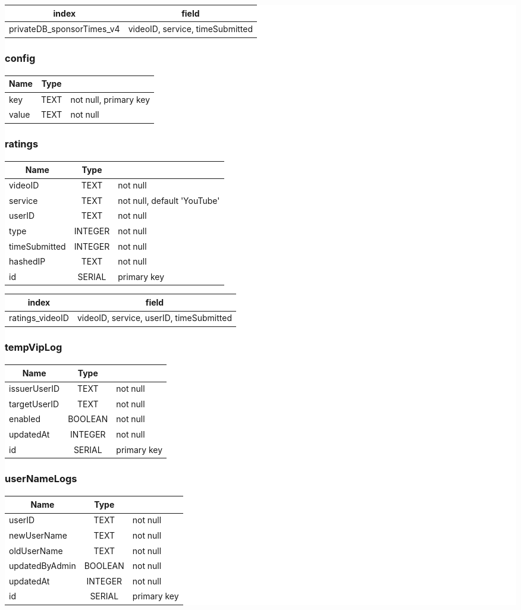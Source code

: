 | index | field |
| -- | :--: |
| privateDB_sponsorTimes_v4 | videoID, service, timeSubmitted |

### config  

| Name | Type | |
| -- | :--: | -- |
| key | TEXT | not null, primary key |
| value | TEXT | not null |

### ratings  

| Name | Type | |
| -- | :--: | -- |
| videoID | TEXT | not null |
| service | TEXT | not null, default 'YouTube' |
| userID | TEXT | not null |
| type | INTEGER | not null |
| timeSubmitted | INTEGER | not null |
| hashedIP | TEXT | not null |
| id | SERIAL | primary key |

| index | field |
| -- | :--: |
| ratings_videoID | videoID, service, userID, timeSubmitted |

### tempVipLog
| Name | Type | |
| -- | :--: | -- |
| issuerUserID | TEXT | not null |
| targetUserID | TEXT | not null |
| enabled | BOOLEAN | not null |
| updatedAt | INTEGER | not null |
| id | SERIAL | primary key |

### userNameLogs

| Name | Type | |
| -- | :--: | -- |
| userID | TEXT | not null |
| newUserName | TEXT | not null |
| oldUserName | TEXT | not null |
| updatedByAdmin | BOOLEAN | not null |
| updatedAt | INTEGER | not null |
| id | SERIAL | primary key |